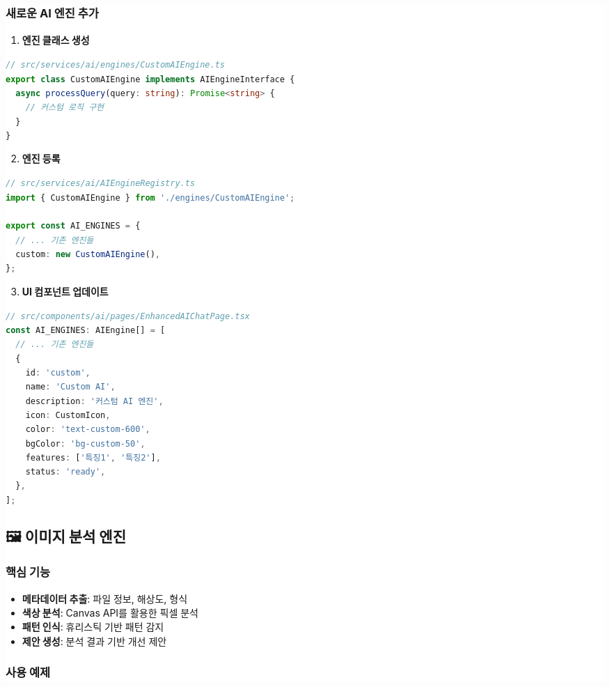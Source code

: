 ### 새로운 AI 엔진 추가

1. **엔진 클래스 생성**

```typescript
// src/services/ai/engines/CustomAIEngine.ts
export class CustomAIEngine implements AIEngineInterface {
  async processQuery(query: string): Promise<string> {
    // 커스텀 로직 구현
  }
}
```

2. **엔진 등록**

```typescript
// src/services/ai/AIEngineRegistry.ts
import { CustomAIEngine } from './engines/CustomAIEngine';

export const AI_ENGINES = {
  // ... 기존 엔진들
  custom: new CustomAIEngine(),
};
```

3. **UI 컴포넌트 업데이트**

```typescript
// src/components/ai/pages/EnhancedAIChatPage.tsx
const AI_ENGINES: AIEngine[] = [
  // ... 기존 엔진들
  {
    id: 'custom',
    name: 'Custom AI',
    description: '커스텀 AI 엔진',
    icon: CustomIcon,
    color: 'text-custom-600',
    bgColor: 'bg-custom-50',
    features: ['특징1', '특징2'],
    status: 'ready',
  },
];
```

## 🖼️ 이미지 분석 엔진

### 핵심 기능

- **메타데이터 추출**: 파일 정보, 해상도, 형식
- **색상 분석**: Canvas API를 활용한 픽셀 분석
- **패턴 인식**: 휴리스틱 기반 패턴 감지
- **제안 생성**: 분석 결과 기반 개선 제안

### 사용 예제
